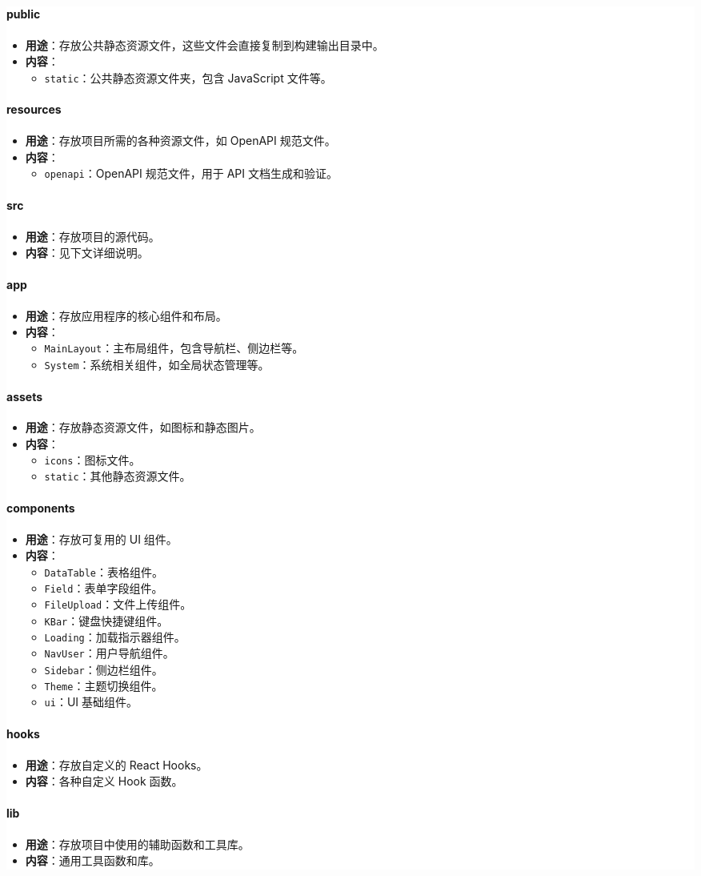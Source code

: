 #### public

- **用途**：存放公共静态资源文件，这些文件会直接复制到构建输出目录中。
- **内容**：
    - `static`：公共静态资源文件夹，包含 JavaScript 文件等。

#### resources

- **用途**：存放项目所需的各种资源文件，如 OpenAPI 规范文件。
- **内容**：
    - `openapi`：OpenAPI 规范文件，用于 API 文档生成和验证。

#### src

- **用途**：存放项目的源代码。
- **内容**：见下文详细说明。

#### app

- **用途**：存放应用程序的核心组件和布局。
- **内容**：
    - `MainLayout`：主布局组件，包含导航栏、侧边栏等。
    - `System`：系统相关组件，如全局状态管理等。

#### assets

- **用途**：存放静态资源文件，如图标和静态图片。
- **内容**：
    - `icons`：图标文件。
    - `static`：其他静态资源文件。

#### components

- **用途**：存放可复用的 UI 组件。
- **内容**：
    - `DataTable`：表格组件。
    - `Field`：表单字段组件。
    - `FileUpload`：文件上传组件。
    - `KBar`：键盘快捷键组件。
    - `Loading`：加载指示器组件。
    - `NavUser`：用户导航组件。
    - `Sidebar`：侧边栏组件。
    - `Theme`：主题切换组件。
    - `ui`：UI 基础组件。

#### hooks

- **用途**：存放自定义的 React Hooks。
- **内容**：各种自定义 Hook 函数。

#### lib

- **用途**：存放项目中使用的辅助函数和工具库。
- **内容**：通用工具函数和库。
